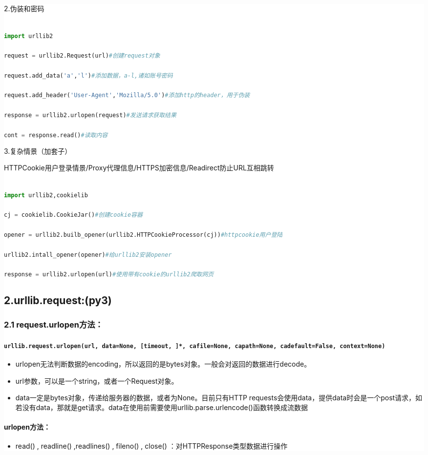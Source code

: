 2.伪装和密码

```python 

import urllib2

request = urllib2.Request(url)#创建request对象

request.add_data('a','l')#添加数据，a-l,诸如账号密码

request.add_header('User-Agent','Mozilla/5.0')#添加http的header，用于伪装

response = urllib2.urlopen(request)#发送请求获取结果

cont = response.read()#读取内容

```

3.复杂情景（加套子）

HTTPCookie用户登录情景/Proxy代理信息/HTTPS加密信息/Readirect防止URL互相跳转

```python

import urllib2,cookielib

cj = cookielib.CookieJar()#创建cookie容器

opener = urllib2.builb_opener(urllib2.HTTPCookieProcessor(cj))#httpcookie用户登陆

urllib2.intall_opener(opener)#给urllib2安装opener

response = urllib2.urlopen(url)#使用带有cookie的urllib2爬取网页

```



## 2.urllib.request:(py3)

### 2.1 request.urlopen方法： 

#### `urllib.request.urlopen(url, data=None, [timeout, ]*, cafile=None, capath=None, cadefault=False, context=None) `

+ urlopen无法判断数据的encoding，所以返回的是bytes对象。一般会对返回的数据进行decode。

+ url参数，可以是一个string，或者一个Request对象。

+ data一定是bytes对象，传递给服务器的数据，或者为None。目前只有HTTP requests会使用data，提供data时会是一个post请求，如若没有data，那就是get请求。data在使用前需要使用urllib.parse.urlencode()函数转换成流数据

#### urlopen方法：

-  read() , readline() ,readlines() , fileno() , close() ：对HTTPResponse类型数据进行操作 
